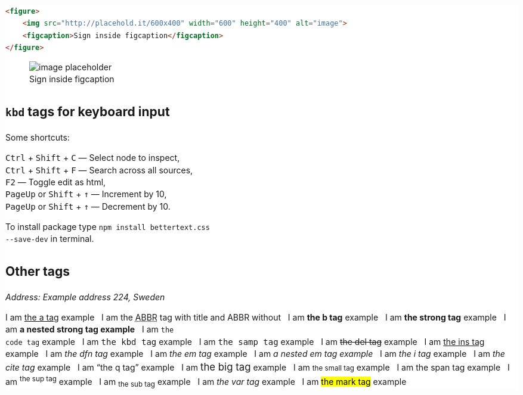 ```html
<figure>
	<img src="http://placehold.it/600x400" width="600" height="400" alt="image">
	<figcaption>Sign inside figcaption</figcaption>
</figure>
```

<figure>
	<img src="http://placehold.it/1600x1200" width="1600" height="1200" alt="image placeholder">
	<figcaption>
		Sign inside figcaption
	</figcaption>
</figure>

## `kbd` tags for keyboard input

Some shortcuts:

<kbd>Ctrl</kbd> + <kbd>Shift</kbd> + <kbd>C</kbd> — Select node to inspect,  
<kbd>Ctrl</kbd> + <kbd>Shift</kbd> + <kbd>F</kbd> — Search across all sources,  
<kbd>F2</kbd> — Toggle edit as html,  
<kbd>PageUp</kbd> or <kbd>Shift</kbd> + <kbd>↑</kbd> — Increment by 10,  
<kbd>PageUp</kbd> or <kbd>Shift</kbd> + <kbd>↑</kbd> — Decrement by 10.

To install package type <kbd><code>npm install bettertext.css --save-dev</code></kbd> in terminal.

## Other tags

<address>
Address: Example address 224, Sweden
</address>

I am <a href="#abc123">the a tag</a> example  
I am the <abbr title="test">ABBR</abbr> tag with title and <abbr>ABBR</abbr> without  
I am <b>the b tag</b> example  
I am <strong>the strong tag</strong> example  
I am <strong>a <strong>nested <strong>strong</strong> tag</strong> example</strong>  
I am <code>the code tag</code> example  
I am <kbd>the kbd tag</kbd> example  
I am <samp>the samp tag</samp> example  
I am <del>the del tag</del> example  
I am <ins>the ins tag</ins> example  
I am <dfn>the dfn tag</dfn> example  
I am <em>the em tag</em> example  
I am <em>a <em>nested <em>em</em> tag</em> example</em>  
I am <i>the i tag</i> example  
I am <cite>the cite tag</cite> example  
I am <q>the q tag</q> example  
I am <big>the big tag</big> example  
I am <small>the small tag</small> example  
I am <span>the span tag</span> example  
I am <sup>the sup tag</sup> example  
I am <sub>the sub tag</sub> example  
I am <var>the var tag</var> example  
I am <mark>the mark tag</mark> example

